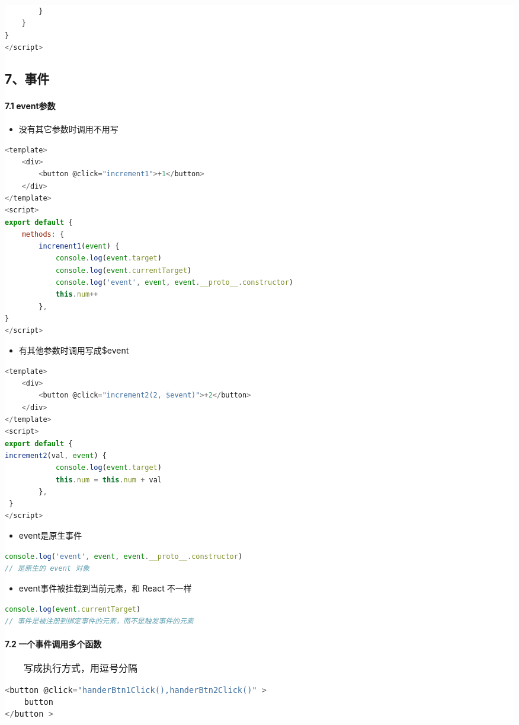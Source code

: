 ```javascript
        }
    }
}
</script>
```

## 7、事件

#### 7.1 event参数

- 没有其它参数时调用不用写

```javascript
<template>
    <div>       
        <button @click="increment1">+1</button>     
    </div>
</template>
<script>
export default {
    methods: {
        increment1(event) {
            console.log(event.target)
            console.log(event.currentTarget) 
            console.log('event', event, event.__proto__.constructor) 
            this.num++
        },       
}
</script>
```

- 有其他参数时调用写成$event

```javascript
<template>
    <div>        
        <button @click="increment2(2, $event)">+2</button>
    </div>
</template>
<script>
export default {
increment2(val, event) {           
            console.log(event.target)
            this.num = this.num + val
        },
 }
</script>      
```

- event是原生事件
```javascript
console.log('event', event, event.__proto__.constructor) 
// 是原生的 event 对象
```
- event事件被挂载到当前元素，和 React 不一样
```javascript
console.log(event.currentTarget) 
// 事件是被注册到绑定事件的元素，而不是触发事件的元素
```
#### 7.2  一个事件调用多个函数
<font size=3>&emsp;&emsp;写成执行方式，用逗号分隔
```javascript
<button @click="handerBtn1Click(),handerBtn2Click()" > 
	button 
</button >
```
